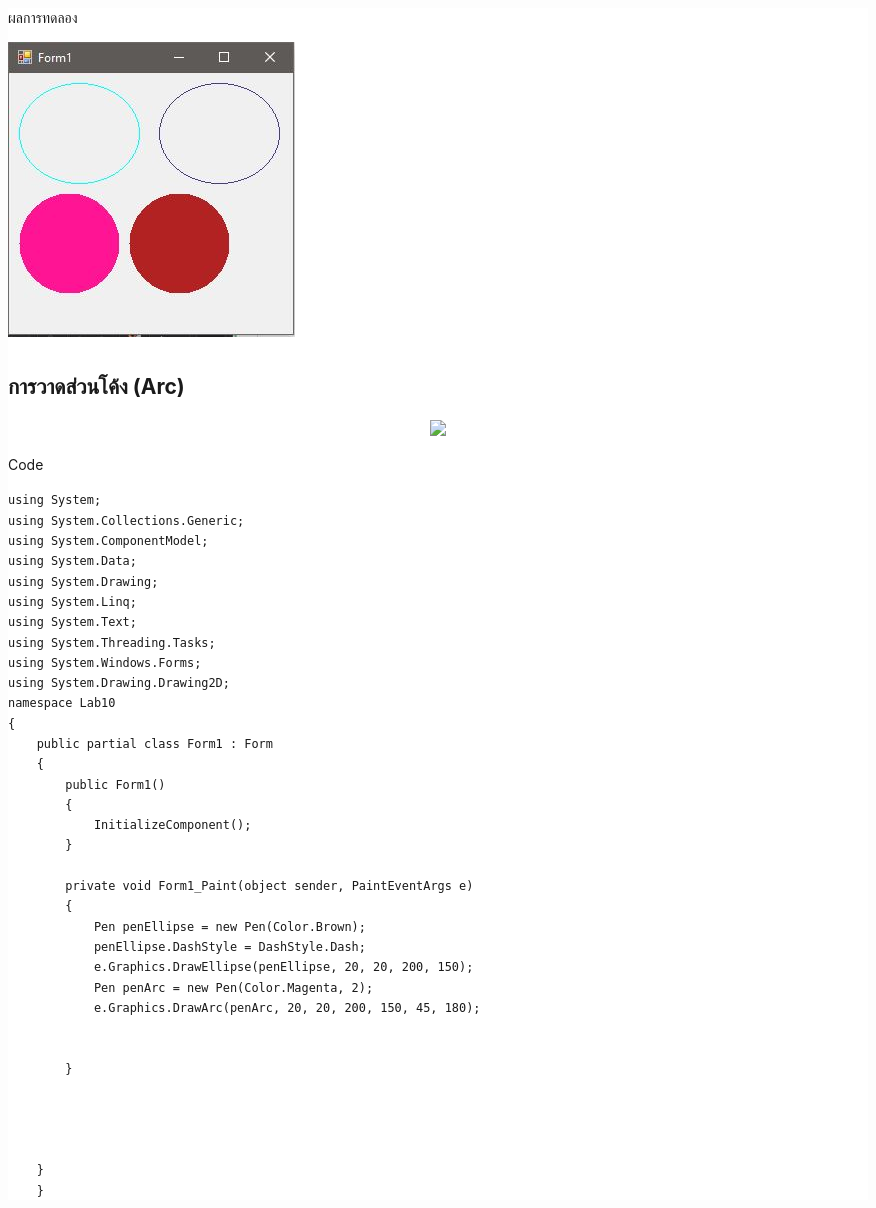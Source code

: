 
ผลการทดลอง

![](https://github.com/NAPHARAT/LAB-10/blob/master/imgs/8.JPG)
## การวาดส่วนโค้ง (Arc)
   <p align="center">
<img src= "https://github.com/Desktop-Programming-Lab-2559/LAB-10/blob/master/imgs/lab10-9.png">
</p> 


Code

```
using System;
using System.Collections.Generic;
using System.ComponentModel;
using System.Data;
using System.Drawing;
using System.Linq;
using System.Text;
using System.Threading.Tasks;
using System.Windows.Forms;
using System.Drawing.Drawing2D;
namespace Lab10
{
    public partial class Form1 : Form
    {
        public Form1()
        {
            InitializeComponent();
        }

        private void Form1_Paint(object sender, PaintEventArgs e)
        {
            Pen penEllipse = new Pen(Color.Brown);
            penEllipse.DashStyle = DashStyle.Dash;
            e.Graphics.DrawEllipse(penEllipse, 20, 20, 200, 150);
            Pen penArc = new Pen(Color.Magenta, 2);
            e.Graphics.DrawArc(penArc, 20, 20, 200, 150, 45, 180);
            
        
        }



      
    }
    }

```